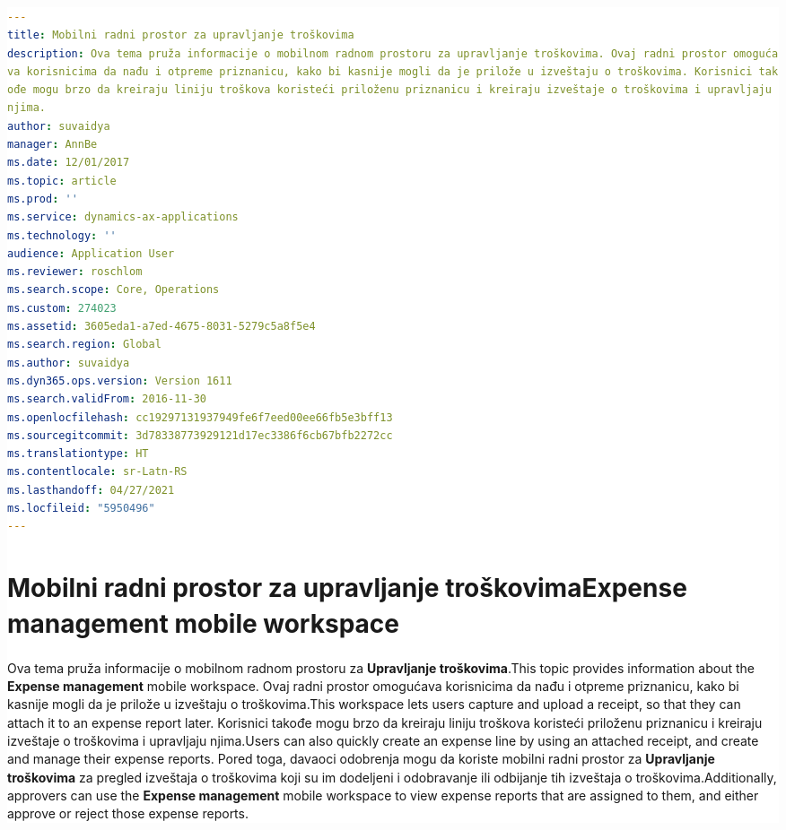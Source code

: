 ```yaml
---
title: Mobilni radni prostor za upravljanje troškovima
description: Ova tema pruža informacije o mobilnom radnom prostoru za upravljanje troškovima. Ovaj radni prostor omogućava korisnicima da nađu i otpreme priznanicu, kako bi kasnije mogli da je prilože u izveštaju o troškovima. Korisnici takođe mogu brzo da kreiraju liniju troškova koristeći priloženu priznanicu i kreiraju izveštaje o troškovima i upravljaju njima.
author: suvaidya
manager: AnnBe
ms.date: 12/01/2017
ms.topic: article
ms.prod: ''
ms.service: dynamics-ax-applications
ms.technology: ''
audience: Application User
ms.reviewer: roschlom
ms.search.scope: Core, Operations
ms.custom: 274023
ms.assetid: 3605eda1-a7ed-4675-8031-5279c5a8f5e4
ms.search.region: Global
ms.author: suvaidya
ms.dyn365.ops.version: Version 1611
ms.search.validFrom: 2016-11-30
ms.openlocfilehash: cc19297131937949fe6f7eed00ee66fb5e3bff13
ms.sourcegitcommit: 3d78338773929121d17ec3386f6cb67bfb2272cc
ms.translationtype: HT
ms.contentlocale: sr-Latn-RS
ms.lasthandoff: 04/27/2021
ms.locfileid: "5950496"
---
```

# <a name="expense-management-mobile-workspace"></a><span data-ttu-id="6c40a-105">Mobilni radni prostor za upravljanje troškovima</span><span class="sxs-lookup"><span data-stu-id="6c40a-105">Expense management mobile workspace</span></span>

<span data-ttu-id="6c40a-106">Ova tema pruža informacije o mobilnom radnom prostoru za **Upravljanje troškovima**.</span><span class="sxs-lookup"><span data-stu-id="6c40a-106">This topic provides information about the **Expense management** mobile workspace.</span></span> <span data-ttu-id="6c40a-107">Ovaj radni prostor omogućava korisnicima da nađu i otpreme priznanicu, kako bi kasnije mogli da je prilože u izveštaju o troškovima.</span><span class="sxs-lookup"><span data-stu-id="6c40a-107">This workspace lets users capture and upload a receipt, so that they can attach it to an expense report later.</span></span> <span data-ttu-id="6c40a-108">Korisnici takođe mogu brzo da kreiraju liniju troškova koristeći priloženu priznanicu i kreiraju izveštaje o troškovima i upravljaju njima.</span><span class="sxs-lookup"><span data-stu-id="6c40a-108">Users can also quickly create an expense line by using an attached receipt, and create and manage their expense reports.</span></span> <span data-ttu-id="6c40a-109">Pored toga, davaoci odobrenja mogu da koriste mobilni radni prostor za **Upravljanje troškovima** za pregled izveštaja o troškovima koji su im dodeljeni i odobravanje ili odbijanje tih izveštaja o troškovima.</span><span class="sxs-lookup"><span data-stu-id="6c40a-109">Additionally, approvers can use the **Expense management** mobile workspace to view expense reports that are assigned to them, and either approve or reject those expense reports.</span></span>
